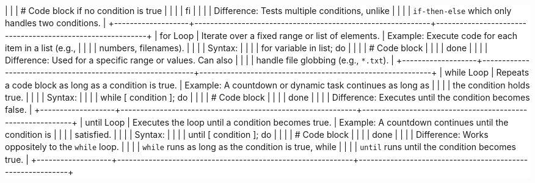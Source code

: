 | | | # Code block if no condition is true |
| | | fi |
| | | Difference: Tests multiple conditions, unlike |
| | | `if-then-else` which only handles two conditions. |
+-------------------+------------------------------------------------------------+-----------------------------------------------------------+
| for Loop | Iterate over a fixed range or list of elements. | Example: Execute code for each item in a list (e.g., |
| | | numbers, filenames). |
| | | Syntax: |
| | | for variable in list; do |
| | | # Code block |
| | | done |
| | | Difference: Used for a specific range or values. Can also |
| | | handle file globbing (e.g., `*.txt`). |
+-------------------+------------------------------------------------------------+-----------------------------------------------------------+
| while Loop | Repeats a code block as long as a condition is true. | Example: A countdown or dynamic task continues as long as |
| | | the condition holds true. |
| | | Syntax: |
| | | while [ condition ]; do |
| | | # Code block |
| | | done |
| | | Difference: Executes until the condition becomes false. |
+-------------------+------------------------------------------------------------+-----------------------------------------------------------+
| until Loop | Executes the loop until a condition becomes true. | Example: A countdown continues until the condition is |
| | | satisfied. |
| | | Syntax: |
| | | until [ condition ]; do |
| | | # Code block |
| | | done |
| | | Difference: Works oppositely to the `while` loop. |
| | | `while` runs as long as the condition is true, while |
| | | `until` runs until the condition becomes true. |
+-------------------+------------------------------------------------------------+-----------------------------------------------------------+
